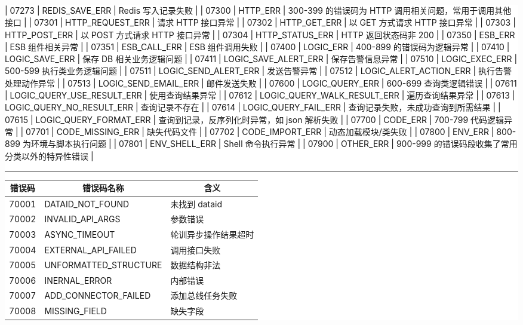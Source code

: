 | 07273 | REDIS_SAVE_ERR                   |  Redis 写入记录失败                    |
| 07300 | HTTP_ERR                         | 300-399 的错误码为 HTTP 调用相关问题，常用于调用其他接口 |
| 07301 | HTTP_REQUEST_ERR                 | 请求 HTTP 接口异常                       |
| 07302 | HTTP_GET_ERR                     | 以 GET 方式请求 HTTP 接口异常                 |
| 07303 | HTTP_POST_ERR                    | 以 POST 方式请求 HTTP 接口异常                |
| 07304 | HTTP_STATUS_ERR                  | HTTP 返回状态码非 200                   |
| 07350 | ESB_ERR                          | ESB 组件相关异常  |
| 07351 | ESB_CALL_ERR                     | ESB 组件调用失败  |
| 07400 | LOGIC_ERR                        | 400-899 的错误码为逻辑异常                 |
| 07410 | LOGIC_SAVE_ERR                   | 保存 DB 相关业务逻辑问题                     |
| 07411 | LOGIC_SAVE_ALERT_ERR             | 保存告警信息异常                         |
| 07510 | LOGIC_EXEC_ERR                   | 500-599 执行类业务逻辑问题                     |
| 07511 | LOGIC_SEND_ALERT_ERR             | 发送告警异常                           |
| 07512 | LOGIC_ALERT_ACTION_ERR           | 执行告警处理动作异常                       |
| 07513 | LOGIC_SEND_EMAIL_ERR             | 邮件发送失败  |
| 07600 | LOGIC_QUERY_ERR                  | 600-699 查询类逻辑错误                          |
| 07611 | LOGIC_QUERY_USE_RESULT_ERR       | 使用查询结果异常                         |
| 07612 | LOGIC_QUERY_WALK_RESULT_ERR      | 遍历查询结果异常                         |
| 07613 | LOGIC_QUERY_NO_RESULT_ERR        | 查询记录不存在                        |
| 07614 | LOGIC_QUERY_FAIL_ERR             | 查询记录失败，未成功查询到所需结果  |
| 07615 | LOGIC_QUERY_FORMAT_ERR           | 查询到记录，反序列化时异常，如 json 解析失败  |
| 07700 | CODE_ERR                         | 700-799 代码逻辑异常                        |
| 07701 | CODE_MISSING_ERR                 | 缺失代码文件                        |
| 07702 | CODE_IMPORT_ERR                  | 动态加载模块/类失败    |
| 07800 | ENV_ERR                          | 800-899 为环境与脚本执行问题          |
| 07801 | ENV_SHELL_ERR                    | Shell 命令执行异常     |
| 07900 | OTHER_ERR                        | 900-999 的错误码段收集了常用分类以外的特异性错误      |

------

| 错误码 | 错误码名称  | 含义               |
| ----- | ------ | ---------------- |
| 70001 |DATAID_NOT_FOUND        |未找到 dataid|
| 70002 |INVALID_API_ARGS        |参数错误|
| 70003 |ASYNC_TIMEOUT           |轮训异步操作结果超时|
| 70004 |EXTERNAL_API_FAILED     |调用接口失败|
| 70005 |UNFORMATTED_STRUCTURE   |数据结构非法|
| 70006 |INERNAL_ERROR           |内部错误|
| 70007 |ADD_CONNECTOR_FAILED    |添加总线任务失败|
| 70008 |MISSING_FIELD           |缺失字段|